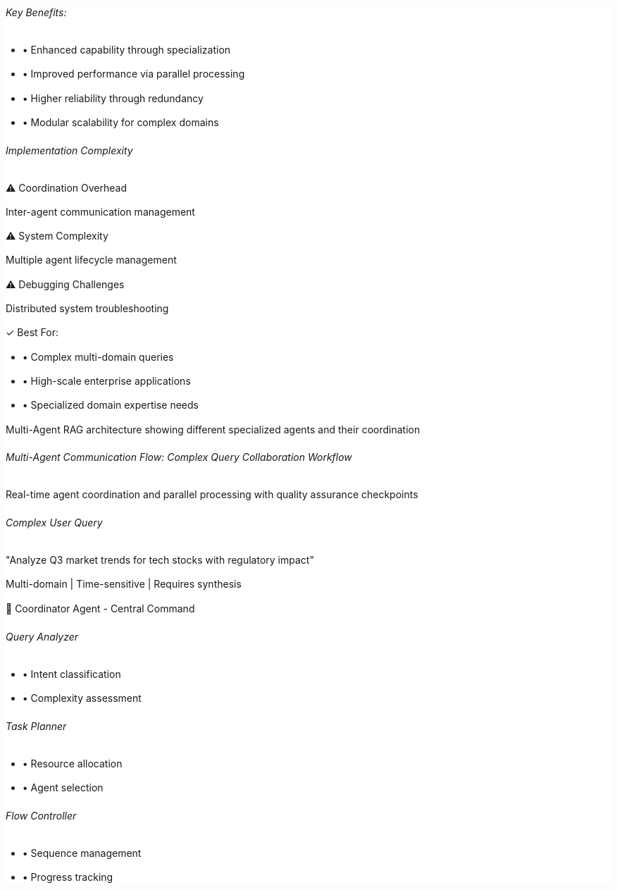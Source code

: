 ###### Key Benefits:

- • Enhanced capability through specialization

- • Improved performance via parallel processing

- • Higher reliability through redundancy

- • Modular scalability for complex domains

###### Implementation Complexity

⚠ Coordination Overhead

Inter-agent communication management

⚠ System Complexity

Multiple agent lifecycle management

⚠ Debugging Challenges

Distributed system troubleshooting

✓ Best For:

- • Complex multi-domain queries

- • High-scale enterprise applications

- • Specialized domain expertise needs

Multi-Agent RAG architecture showing different specialized agents and their coordination

###### Multi-Agent Communication Flow: Complex Query Collaboration Workflow

Real-time agent coordination and parallel processing with quality assurance checkpoints

###### Complex User Query

"Analyze Q3 market trends for tech stocks with regulatory impact"

Multi-domain | Time-sensitive | Requires synthesis

🎯 Coordinator Agent - Central Command

###### Query Analyzer

- • Intent classification

- • Complexity assessment

###### Task Planner

- • Resource allocation

- • Agent selection

###### Flow Controller

- • Sequence management

- • Progress tracking
